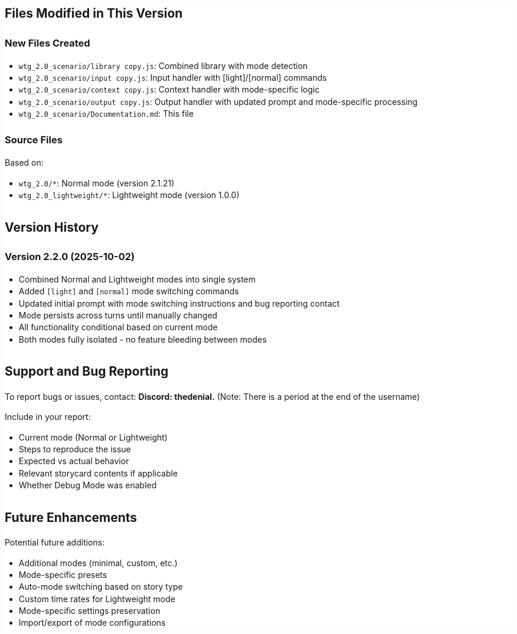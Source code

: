## Files Modified in This Version

### New Files Created
- `wtg_2.0_scenario/library copy.js`: Combined library with mode detection
- `wtg_2.0_scenario/input copy.js`: Input handler with [light]/[normal] commands
- `wtg_2.0_scenario/context copy.js`: Context handler with mode-specific logic
- `wtg_2.0_scenario/output copy.js`: Output handler with updated prompt and mode-specific processing
- `wtg_2.0_scenario/Documentation.md`: This file

### Source Files
Based on:
- `wtg_2.0/*`: Normal mode (version 2.1.21)
- `wtg_2.0_lightweight/*`: Lightweight mode (version 1.0.0)

## Version History

### Version 2.2.0 (2025-10-02)
- Combined Normal and Lightweight modes into single system
- Added `[light]` and `[normal]` mode switching commands
- Updated initial prompt with mode switching instructions and bug reporting contact
- Mode persists across turns until manually changed
- All functionality conditional based on current mode
- Both modes fully isolated - no feature bleeding between modes

## Support and Bug Reporting

To report bugs or issues, contact:
**Discord: thedenial.**
(Note: There is a period at the end of the username)

Include in your report:
- Current mode (Normal or Lightweight)
- Steps to reproduce the issue
- Expected vs actual behavior
- Relevant storycard contents if applicable
- Whether Debug Mode was enabled

## Future Enhancements

Potential future additions:
- Additional modes (minimal, custom, etc.)
- Mode-specific presets
- Auto-mode switching based on story type
- Custom time rates for Lightweight mode
- Mode-specific settings preservation
- Import/export of mode configurations

